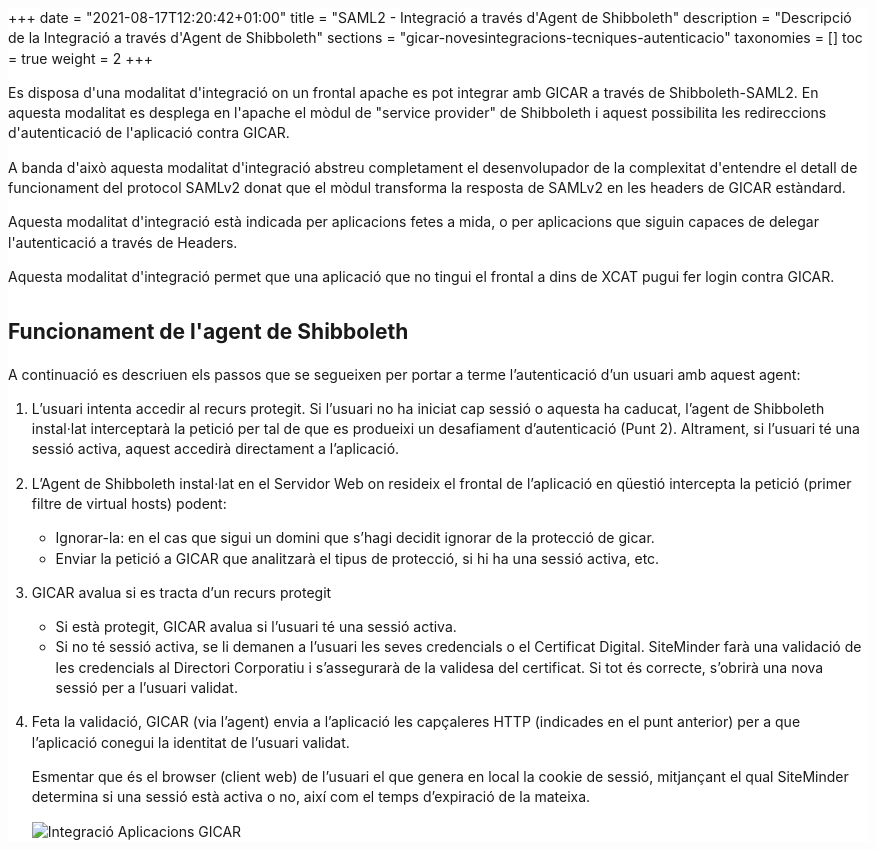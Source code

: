 +++
date        = "2021-08-17T12:20:42+01:00"
title       = "SAML2 - Integració a través d'Agent de Shibboleth"
description = "Descripció de la Integració a través d'Agent de Shibboleth"
sections    = "gicar-novesintegracions-tecniques-autenticacio"
taxonomies  = []
toc			= true
weight 		= 2
+++

Es disposa d'una modalitat d'integració on un frontal apache es pot integrar amb GICAR a través de Shibboleth-SAML2. En aquesta modalitat es desplega en l'apache el mòdul de "service provider" de Shibboleth i aquest possibilita les redireccions d'autenticació de l'aplicació contra GICAR.

A banda d'això aquesta modalitat d'integració abstreu completament el desenvolupador de la complexitat d'entendre el detall de funcionament del protocol SAMLv2 donat que el mòdul transforma la resposta de SAMLv2 en les headers de GICAR estàndard.

Aquesta modalitat d'integració està indicada per aplicacions fetes a mida, o per aplicacions que siguin capaces de delegar l'autenticació a través de Headers.

Aquesta modalitat d'integració permet que una aplicació que no tingui el frontal a dins de XCAT pugui fer login contra GICAR. 

## Funcionament de l'agent de Shibboleth

A continuació es descriuen els passos que se segueixen per portar a terme l’autenticació d’un usuari amb aquest agent:

1.	L’usuari intenta accedir al recurs protegit. Si l’usuari no ha iniciat cap sessió o aquesta ha caducat, l’agent de Shibboleth instal·lat interceptarà la petició per tal de que es produeixi un desafiament d’autenticació (Punt 2). Altrament, si l’usuari té una sessió activa, aquest accedirà directament a l’aplicació.

1.	L’Agent de Shibboleth instal·lat en el Servidor Web on resideix el frontal de l’aplicació en qüestió intercepta la petició (primer filtre de virtual hosts) podent:

	- Ignorar-la: en el cas que sigui un domini que s’hagi decidit ignorar de la protecció de gicar.
	- Enviar la petició a GICAR que analitzarà el tipus de protecció, si hi ha una sessió activa, etc.

1.	GICAR avalua si es tracta d’un recurs protegit

	- Si està protegit, GICAR avalua si l’usuari té una sessió activa.
	- Si no té sessió activa, se li  demanen a l’usuari les seves credencials o el Certificat Digital. SiteMinder farà una validació de les credencials al Directori Corporatiu i s’assegurarà de la validesa del certificat. Si tot és correcte, s’obrirà una nova sessió per a l’usuari validat.

1.	Feta la validació, GICAR (via l’agent) envia a l’aplicació les capçaleres HTTP (indicades en el punt anterior) per a que l’aplicació conegui la identitat de l’usuari validat.

	Esmentar que és el browser (client web) de l’usuari el que genera en local la cookie de sessió, mitjançant el qual SiteMinder determina si una sessió està activa o no, així com el temps d’expiració de la mateixa.

	![Integració Aplicacions GICAR](/related/gicar/esquema-acces-2021.png)
